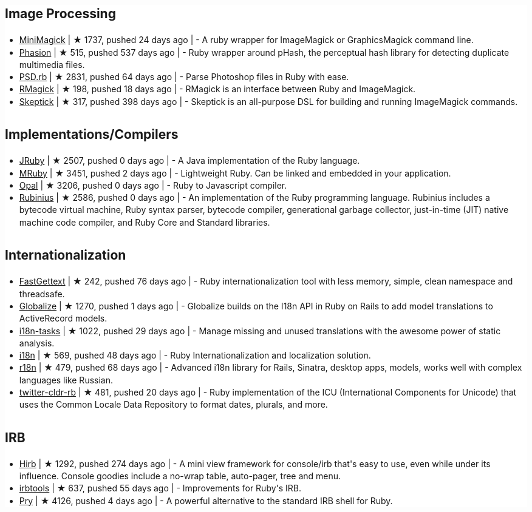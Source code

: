 Image Processing
----------------

-   [MiniMagick](https://github.com/minimagick/minimagick) <span> | ★ 1737, pushed 24 days ago | </span> - A ruby wrapper for ImageMagick or GraphicsMagick command line.
-   [Phasion](https://github.com/westonplatter/phashion) <span> | ★ 515, pushed 537 days ago | </span> - Ruby wrapper around pHash, the perceptual hash library for detecting duplicate multimedia files.
-   [PSD.rb](https://github.com/layervault/psd.rb) <span> | ★ 2831, pushed 64 days ago | </span> - Parse Photoshop files in Ruby with ease.
-   [RMagick](https://github.com/rmagick/rmagick) <span> | ★ 198, pushed 18 days ago | </span> - RMagick is an interface between Ruby and ImageMagick.
-   [Skeptick](https://github.com/maxim/skeptick) <span> | ★ 317, pushed 398 days ago | </span> - Skeptick is an all-purpose DSL for building and running ImageMagick commands.

Implementations/Compilers
-------------------------

-   [JRuby](https://github.com/jruby/jruby) <span> | ★ 2507, pushed 0 days ago | </span> - A Java implementation of the Ruby language.
-   [MRuby](https://github.com/mruby/mruby) <span> | ★ 3451, pushed 2 days ago | </span> - Lightweight Ruby. Can be linked and embedded in your application.
-   [Opal](https://github.com/opal/opal) <span> | ★ 3206, pushed 0 days ago | </span> - Ruby to Javascript compiler.
-   [Rubinius](https://github.com/rubinius/rubinius) <span> | ★ 2586, pushed 0 days ago | </span> - An implementation of the Ruby programming language. Rubinius includes a bytecode virtual machine, Ruby syntax parser, bytecode compiler, generational garbage collector, just-in-time (JIT) native machine code compiler, and Ruby Core and Standard libraries.

Internationalization
--------------------

-   [FastGettext](https://github.com/grosser/fast_gettext) <span> | ★ 242, pushed 76 days ago | </span> - Ruby internationalization tool with less memory, simple, clean namespace and threadsafe.
-   [Globalize](https://github.com/globalize/globalize) <span> | ★ 1270, pushed 1 days ago | </span> - Globalize builds on the I18n API in Ruby on Rails to add model translations to ActiveRecord models.
-   [i18n-tasks](https://github.com/glebm/i18n-tasks) <span> | ★ 1022, pushed 29 days ago | </span> - Manage missing and unused translations with the awesome power of static analysis.
-   [i18n](https://github.com/svenfuchs/i18n) <span> | ★ 569, pushed 48 days ago | </span> - Ruby Internationalization and localization solution.
-   [r18n](https://github.com/ai/r18n) <span> | ★ 479, pushed 68 days ago | </span> - Advanced i18n library for Rails, Sinatra, desktop apps, models, works well with complex languages like Russian.
-   [twitter-cldr-rb](https://github.com/twitter/twitter-cldr-rb) <span> | ★ 481, pushed 20 days ago | </span> - Ruby implementation of the ICU (International Components for Unicode) that uses the Common Locale Data Repository to format dates, plurals, and more.

IRB
---

-   [Hirb](https://github.com/cldwalker/hirb) <span> | ★ 1292, pushed 274 days ago | </span> - A mini view framework for console/irb that's easy to use, even while under its influence. Console goodies include a no-wrap table, auto-pager, tree and menu.
-   [irbtools](https://github.com/janlelis/irbtools) <span> | ★ 637, pushed 55 days ago | </span> - Improvements for Ruby's IRB.
-   [Pry](https://github.com/pry/pry) <span> | ★ 4126, pushed 4 days ago | </span> - A powerful alternative to the standard IRB shell for Ruby.
